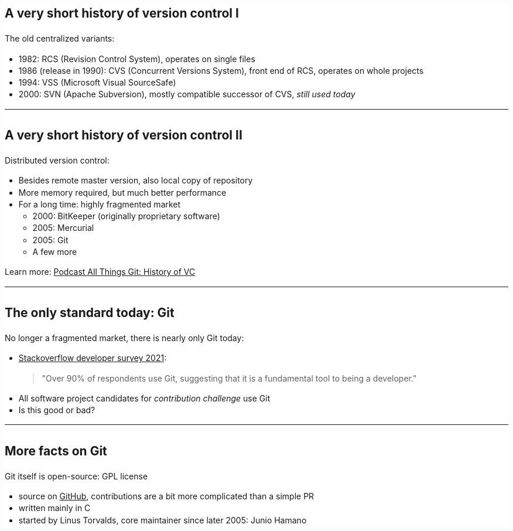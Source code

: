 
## A very short history of version control I

The old centralized variants:

- 1982: RCS (Revision Control System), operates on single files
- 1986 (release in 1990): CVS (Concurrent Versions System), front end of RCS, operates on whole projects
- 1994: VSS (Microsoft Visual SourceSafe)
- 2000: SVN (Apache Subversion), mostly compatible successor of CVS, *still used today*

---

## A very short history of version control II

Distributed version control:

- Besides remote master version, also local copy of repository
- More memory required, but much better performance
- For a long time: highly fragmented market
    - 2000: BitKeeper (originally proprietary software)
    - 2005: Mercurial
    - 2005: Git
    - A few more

Learn more: [Podcast All Things Git: History of VC](https://www.allthingsgit.com/episodes/the_history_of_vc_with_eric_sink.html)

---

## The only standard today: Git

No longer a fragmented market, there is nearly only Git today:

- [Stackoverflow developer survey 2021](https://insights.stackoverflow.com/survey/2021#technology-most-popular-technologies):
    > "Over 90% of respondents use Git, suggesting that it is a fundamental tool to being a developer."
- All software project candidates for *contribution challenge* use Git
- Is this good or bad?

---

## More facts on Git

Git itself is open-source: GPL license

- source on [GitHub](https://github.com/git/git), contributions are a bit more complicated than a simple PR
- written mainly in C
- started by Linus Torvalds, core maintainer since later 2005: Junio Hamano
